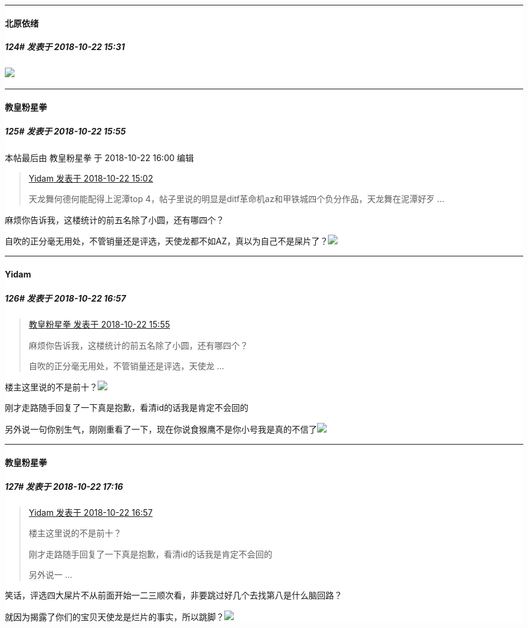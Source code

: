 *****

####  北原依绪  
##### 124#       发表于 2018-10-22 15:31

<img src="https://static.saraba1st.com/image/smiley/face2017/217.gif" referrerpolicy="no-referrer">

*****

####  教皇粉星拳  
##### 125#       发表于 2018-10-22 15:55

 本帖最后由 教皇粉星拳 于 2018-10-22 16:00 编辑 
<blockquote><a href="httphttps://bbs.saraba1st.com/2b/forum.php?mod=redirect&amp;goto=findpost&amp;pid=41344043&amp;ptid=1784179" target="_blank">Yidam 发表于 2018-10-22 15:02</a>

天龙舞何德何能配得上泥潭top 4，帖子里说的明显是ditf革命机az和甲铁城四个负分作品，天龙舞在泥潭好歹 ...</blockquote>
麻烦你告诉我，这楼统计的前五名除了小圆，还有哪四个？

自吹的正分毫无用处，不管销量还是评选，天使龙都不如AZ，真以为自己不是屎片了？<img src="https://static.saraba1st.com/image/smiley/face2017/049.png" referrerpolicy="no-referrer">

*****

####  Yidam  
##### 126#       发表于 2018-10-22 16:57

<blockquote><a href="httphttps://bbs.saraba1st.com/2b/forum.php?mod=redirect&amp;goto=findpost&amp;pid=41344615&amp;ptid=1784179" target="_blank">教皇粉星拳 发表于 2018-10-22 15:55</a>

麻烦你告诉我，这楼统计的前五名除了小圆，还有哪四个？

自吹的正分毫无用处，不管销量还是评选，天使龙 ...</blockquote>
楼主这里说的不是前十？<img src="https://static.saraba1st.com/image/smiley/face2017/002.png" referrerpolicy="no-referrer">

刚才走路随手回复了一下真是抱歉，看清id的话我是肯定不会回的

另外说一句你别生气，刚刚重看了一下，现在你说食猴鹰不是你小号我是真的不信了<img src="https://static.saraba1st.com/image/smiley/face2017/009.gif" referrerpolicy="no-referrer">

*****

####  教皇粉星拳  
##### 127#       发表于 2018-10-22 17:16

<blockquote><a href="httphttps://bbs.saraba1st.com/2b/forum.php?mod=redirect&amp;goto=findpost&amp;pid=41345324&amp;ptid=1784179" target="_blank">Yidam 发表于 2018-10-22 16:57</a>

楼主这里说的不是前十？

刚才走路随手回复了一下真是抱歉，看清id的话我是肯定不会回的

另外说一 ...</blockquote>
笑话，评选四大屎片不从前面开始一二三顺次看，非要跳过好几个去找第八是什么脑回路？

就因为揭露了你们的宝贝天使龙是烂片的事实，所以跳脚？<img src="https://static.saraba1st.com/image/smiley/face2017/049.png" referrerpolicy="no-referrer">
